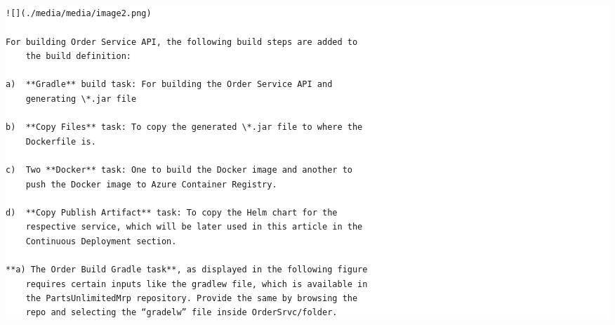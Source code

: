     ![](./media/media/image2.png)

    For building Order Service API, the following build steps are added to
        the build definition:

    a)  **Gradle** build task: For building the Order Service API and
        generating \*.jar file

    b)  **Copy Files** task: To copy the generated \*.jar file to where the
        Dockerfile is.

    c)  Two **Docker** task: One to build the Docker image and another to
        push the Docker image to Azure Container Registry.

    d)  **Copy Publish Artifact** task: To copy the Helm chart for the
        respective service, which will be later used in this article in the
        Continuous Deployment section.

    **a) The Order Build Gradle task**, as displayed in the following figure
        requires certain inputs like the gradlew file, which is available in
        the PartsUnlimitedMrp repository. Provide the same by browsing the
        repo and selecting the “gradelw” file inside OrderSrvc/folder.
